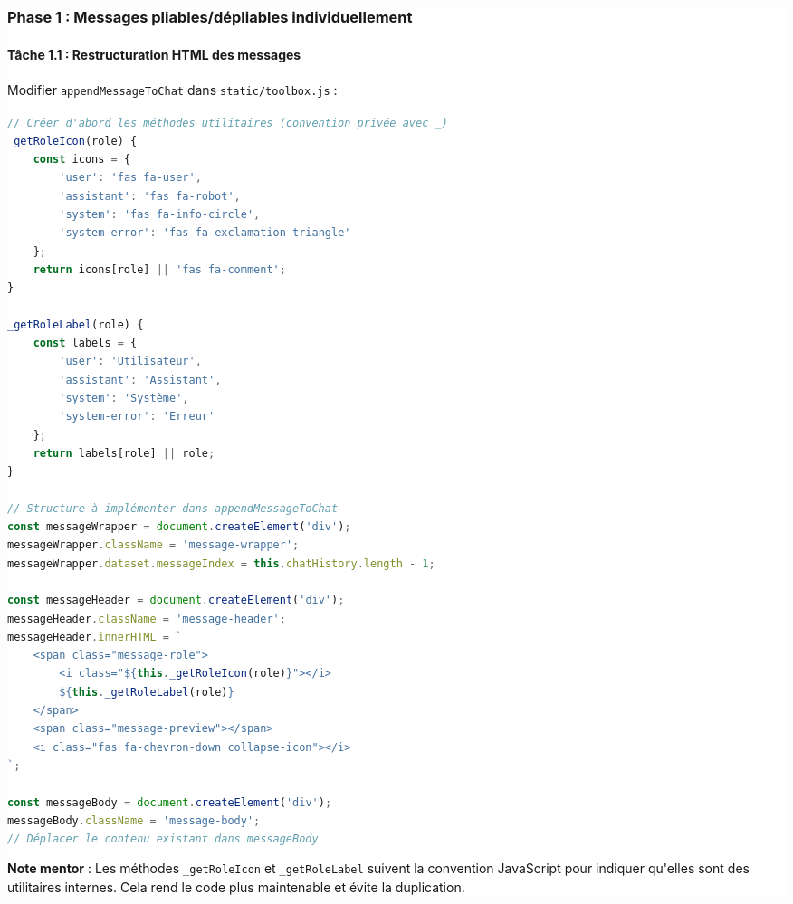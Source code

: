 ### Phase 1 : Messages pliables/dépliables individuellement

#### Tâche 1.1 : Restructuration HTML des messages
Modifier `appendMessageToChat` dans `static/toolbox.js` :

```javascript
// Créer d'abord les méthodes utilitaires (convention privée avec _)
_getRoleIcon(role) {
    const icons = {
        'user': 'fas fa-user',
        'assistant': 'fas fa-robot',
        'system': 'fas fa-info-circle',
        'system-error': 'fas fa-exclamation-triangle'
    };
    return icons[role] || 'fas fa-comment';
}

_getRoleLabel(role) {
    const labels = {
        'user': 'Utilisateur',
        'assistant': 'Assistant',
        'system': 'Système',
        'system-error': 'Erreur'
    };
    return labels[role] || role;
}

// Structure à implémenter dans appendMessageToChat
const messageWrapper = document.createElement('div');
messageWrapper.className = 'message-wrapper';
messageWrapper.dataset.messageIndex = this.chatHistory.length - 1;

const messageHeader = document.createElement('div');
messageHeader.className = 'message-header';
messageHeader.innerHTML = `
    <span class="message-role">
        <i class="${this._getRoleIcon(role)}"></i>
        ${this._getRoleLabel(role)}
    </span>
    <span class="message-preview"></span>
    <i class="fas fa-chevron-down collapse-icon"></i>
`;

const messageBody = document.createElement('div');
messageBody.className = 'message-body';
// Déplacer le contenu existant dans messageBody
```

**Note mentor** : Les méthodes `_getRoleIcon` et `_getRoleLabel` suivent la convention JavaScript pour indiquer qu'elles sont des utilitaires internes. Cela rend le code plus maintenable et évite la duplication.
